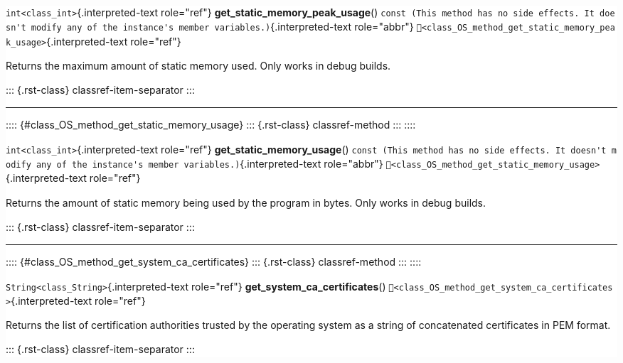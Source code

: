 `int<class_int>`{.interpreted-text role="ref"}
**get_static_memory_peak_usage**()
`const (This method has no side effects. It doesn't modify any of the instance's member variables.)`{.interpreted-text
role="abbr"}
`🔗<class_OS_method_get_static_memory_peak_usage>`{.interpreted-text
role="ref"}

Returns the maximum amount of static memory used. Only works in debug
builds.

::: {.rst-class}
classref-item-separator
:::

------------------------------------------------------------------------

:::: {#class_OS_method_get_static_memory_usage}
::: {.rst-class}
classref-method
:::
::::

`int<class_int>`{.interpreted-text role="ref"}
**get_static_memory_usage**()
`const (This method has no side effects. It doesn't modify any of the instance's member variables.)`{.interpreted-text
role="abbr"}
`🔗<class_OS_method_get_static_memory_usage>`{.interpreted-text
role="ref"}

Returns the amount of static memory being used by the program in bytes.
Only works in debug builds.

::: {.rst-class}
classref-item-separator
:::

------------------------------------------------------------------------

:::: {#class_OS_method_get_system_ca_certificates}
::: {.rst-class}
classref-method
:::
::::

`String<class_String>`{.interpreted-text role="ref"}
**get_system_ca_certificates**()
`🔗<class_OS_method_get_system_ca_certificates>`{.interpreted-text
role="ref"}

Returns the list of certification authorities trusted by the operating
system as a string of concatenated certificates in PEM format.

::: {.rst-class}
classref-item-separator
:::
